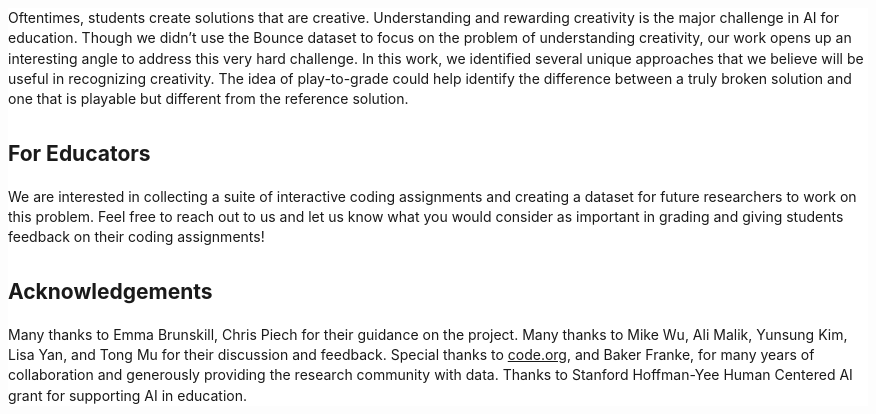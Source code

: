 Oftentimes, students create solutions that are creative. Understanding and rewarding creativity is the major challenge in AI for education. Though we didn’t use the Bounce dataset to focus on the problem of understanding creativity, our work opens up an interesting angle to address this very hard challenge. In this work, we identified several unique approaches that we believe will be useful in recognizing creativity. The idea of play-to-grade could help identify the difference between a truly broken solution and one that is playable but different from the reference solution.

## For Educators

We are interested in collecting a suite of interactive coding assignments and creating a dataset for future researchers to work on this problem. Feel free to reach out to us and let us know what you would consider as important in grading and giving students feedback on their coding assignments!

## Acknowledgements

Many thanks to Emma Brunskill, Chris Piech for their guidance on the project. Many thanks to Mike Wu, Ali Malik, Yunsung Kim, Lisa Yan, and Tong Mu for their discussion and feedback. Special thanks to [code.org](http://code.org/), and Baker Franke, for many years of collaboration and generously providing the research community with data. Thanks to Stanford Hoffman-Yee Human Centered AI grant for supporting AI in education.